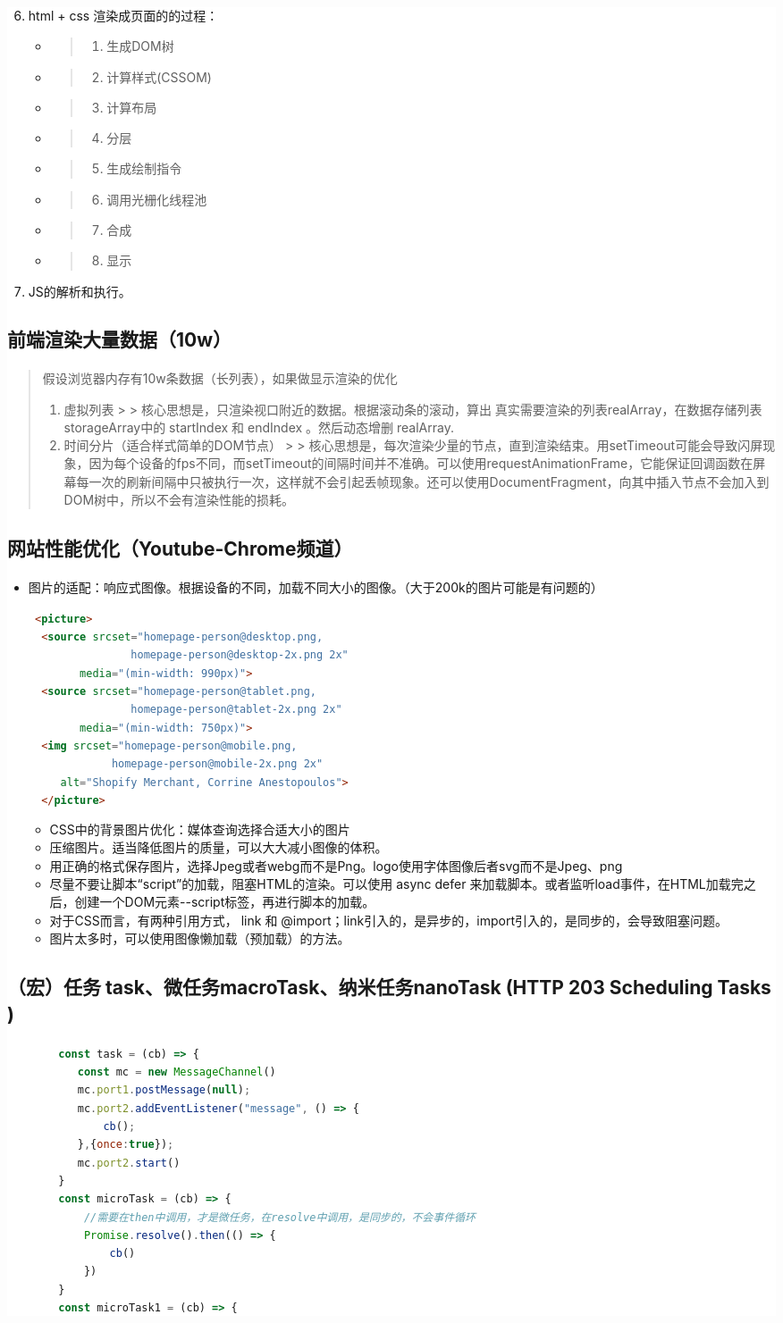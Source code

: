 6. html + css 渲染成页面的的过程：
   - > 1. 生成DOM树  
   - > 2. 计算样式(CSSOM)
   - > 3. 计算布局
   - > 4. 分层
   - > 5. 生成绘制指令
   - > 6. 调用光栅化线程池
   - > 7. 合成
   - > 8. 显示
7. JS的解析和执行。 
   

## 前端渲染大量数据（10w）
> 假设浏览器内存有10w条数据（长列表），如果做显示渲染的优化
> 1. 虚拟列表
    > > 核心思想是，只渲染视口附近的数据。根据滚动条的滚动，算出 真实需要渲染的列表realArray，在数据存储列表storageArray中的 startIndex 和 endIndex 。然后动态增删 realArray.
> 2. 时间分片（适合样式简单的DOM节点）
    > > 核心思想是，每次渲染少量的节点，直到渲染结束。用setTimeout可能会导致闪屏现象，因为每个设备的fps不同，而setTimeout的间隔时间并不准确。可以使用requestAnimationFrame，它能保证回调函数在屏幕每一次的刷新间隔中只被执行一次，这样就不会引起丢帧现象。还可以使用DocumentFragment，向其中插入节点不会加入到DOM树中，所以不会有渲染性能的损耗。 
## 网站性能优化（Youtube-Chrome频道）
- 图片的适配：响应式图像。根据设备的不同，加载不同大小的图像。（大于200k的图片可能是有问题的）
  ``` Html
   <picture>
    <source srcset="homepage-person@desktop.png,
                  homepage-person@desktop-2x.png 2x"       
          media="(min-width: 990px)">
    <source srcset="homepage-person@tablet.png,
                  homepage-person@tablet-2x.png 2x" 
          media="(min-width: 750px)">
    <img srcset="homepage-person@mobile.png,
               homepage-person@mobile-2x.png 2x" 
       alt="Shopify Merchant, Corrine Anestopoulos">
    </picture>
  ```
  - CSS中的背景图片优化：媒体查询选择合适大小的图片
  - 压缩图片。适当降低图片的质量，可以大大减小图像的体积。
  - 用正确的格式保存图片，选择Jpeg或者webg而不是Png。logo使用字体图像后者svg而不是Jpeg、png
  - 尽量不要让脚本“script”的加载，阻塞HTML的渲染。可以使用 async defer  来加载脚本。或者监听load事件，在HTML加载完之后，创建一个DOM元素--script标签，再进行脚本的加载。
  - 对于CSS而言，有两种引用方式， link 和 @import；link引入的，是异步的，import引入的，是同步的，会导致阻塞问题。
  - 图片太多时，可以使用图像懒加载（预加载）的方法。

## （宏）任务 task、微任务macroTask、纳米任务nanoTask (HTTP 203 Scheduling Tasks )
```javaScript
        const task = (cb) => {
           const mc = new MessageChannel()
           mc.port1.postMessage(null);
           mc.port2.addEventListener("message", () => {
               cb();
           },{once:true});
           mc.port2.start()
        }
        const microTask = (cb) => {
            //需要在then中调用，才是微任务，在resolve中调用，是同步的，不会事件循环
            Promise.resolve().then(() => {
                cb()
            })   
        }
        const microTask1 = (cb) => {
```